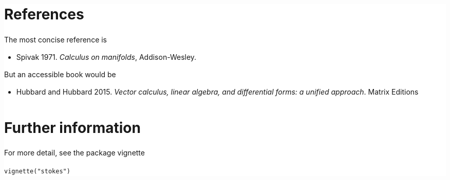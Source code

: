 # References

The most concise reference is

-   Spivak 1971. *Calculus on manifolds*, Addison-Wesley.

But an accessible book would be

-   Hubbard and Hubbard 2015. *Vector calculus, linear algebra, and
    differential forms: a unified approach*. Matrix Editions

# Further information

For more detail, see the package vignette

`vignette("stokes")`
